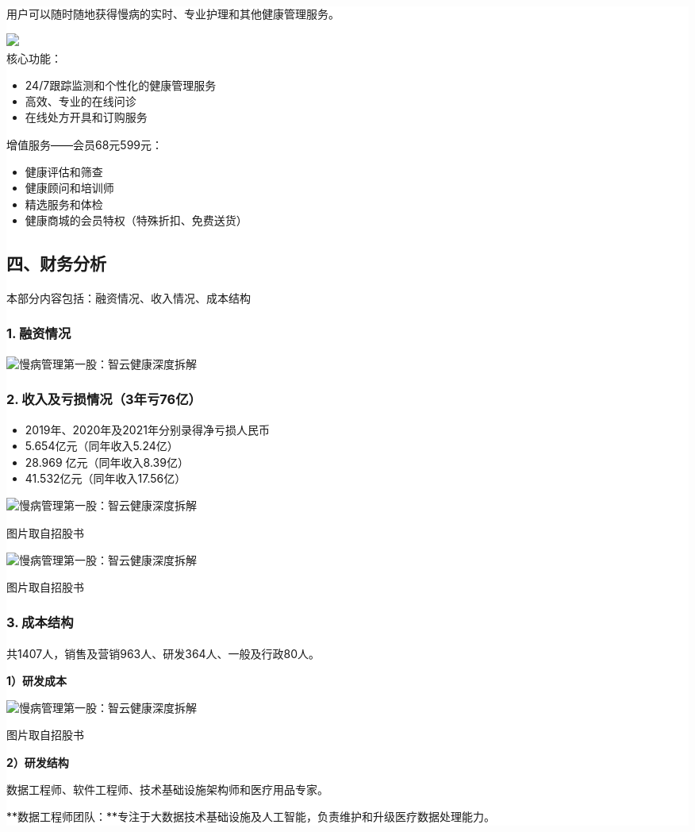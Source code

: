 用户可以随时随地获得慢病的实时、专业护理和其他健康管理服务。

![](https://image.woshipm.com/wp-files/2022/11/HjBmaNQiaCnj1WgcJ3SX.png)  
核心功能：

*   24/7跟踪监测和个性化的健康管理服务
*   高效、专业的在线问诊
*   在线处方开具和订购服务

增值服务——会员68元599元：

*   健康评估和筛查
*   健康顾问和培训师
*   精选服务和体检
*   健康商城的会员特权（特殊折扣、免费送货）

## 四、财务分析

本部分内容包括：融资情况、收入情况、成本结构

### 1\. 融资情况

![慢病管理第一股：智云健康深度拆解](https://image.woshipm.com/wp-files/2022/10/7mWeuj2AoVfF26dk3oEG.png)

### 2\. 收入及亏损情况（3年亏76亿）

*   2019年、2020年及2021年分别录得净亏损人民币
*   5.654亿元（同年收入5.24亿）
*   28.969 亿元（同年收入8.39亿）
*   41.532亿元（同年收入17.56亿）

![慢病管理第一股：智云健康深度拆解](https://image.woshipm.com/wp-files/2022/10/Vu5r48IA1iS7IRwkFLkR.png)

图片取自招股书

![慢病管理第一股：智云健康深度拆解](https://image.woshipm.com/wp-files/2022/10/mmJp3hAjq1zCvCC8a5OC.png)

图片取自招股书

### 3\. 成本结构

共1407人，销售及营销963人、研发364人、一般及行政80人。

**1）研发成本**

![慢病管理第一股：智云健康深度拆解](https://image.woshipm.com/wp-files/2022/10/9iQa0f1aPG052F2yLyZk.png)

图片取自招股书

**2）研发结构**

数据工程师、软件工程师、技术基础设施架构师和医疗用品专家。

**数据工程师团队：**专注于大数据技术基础设施及人工智能，负责维护和升级医疗数据处理能力。
